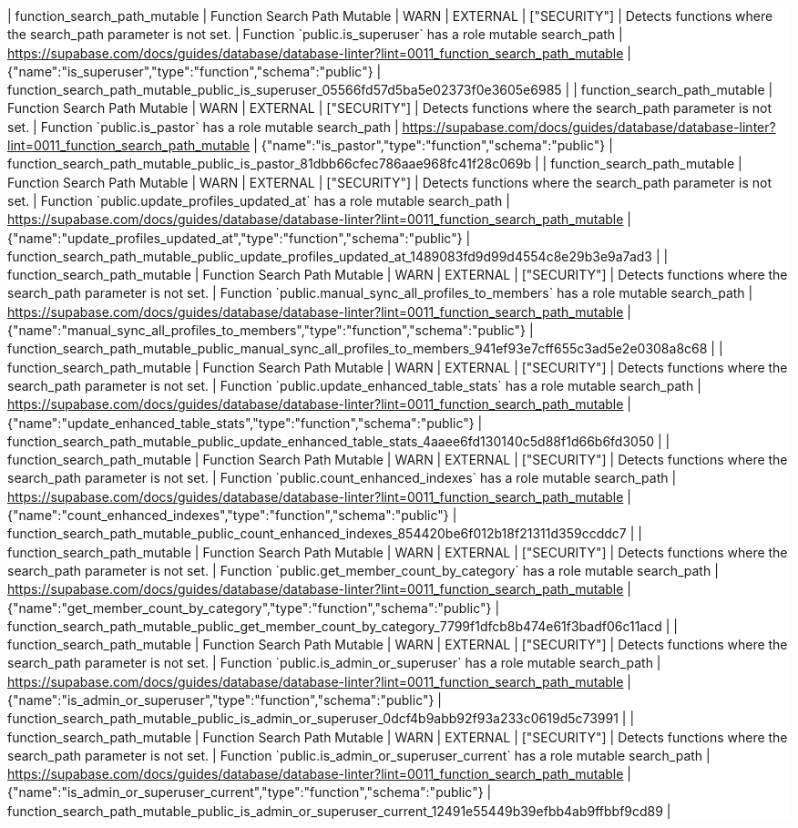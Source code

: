 | function_search_path_mutable    | Function Search Path Mutable        | WARN  | EXTERNAL | ["SECURITY"] | Detects functions where the search_path parameter is not set. | Function \`public.is_superuser\` has a role mutable search_path                                                                          | https://supabase.com/docs/guides/database/database-linter?lint=0011_function_search_path_mutable         | {"name":"is_superuser","type":"function","schema":"public"}                            | function_search_path_mutable_public_is_superuser_05566fd57d5ba5e02373f0e3605e6985                            |
| function_search_path_mutable    | Function Search Path Mutable        | WARN  | EXTERNAL | ["SECURITY"] | Detects functions where the search_path parameter is not set. | Function \`public.is_pastor\` has a role mutable search_path                                                                             | https://supabase.com/docs/guides/database/database-linter?lint=0011_function_search_path_mutable         | {"name":"is_pastor","type":"function","schema":"public"}                               | function_search_path_mutable_public_is_pastor_81dbb66cfec786aae968fc41f28c069b                               |
| function_search_path_mutable    | Function Search Path Mutable        | WARN  | EXTERNAL | ["SECURITY"] | Detects functions where the search_path parameter is not set. | Function \`public.update_profiles_updated_at\` has a role mutable search_path                                                            | https://supabase.com/docs/guides/database/database-linter?lint=0011_function_search_path_mutable         | {"name":"update_profiles_updated_at","type":"function","schema":"public"}              | function_search_path_mutable_public_update_profiles_updated_at_1489083fd9d99d4554c8e29b3e9a7ad3              |
| function_search_path_mutable    | Function Search Path Mutable        | WARN  | EXTERNAL | ["SECURITY"] | Detects functions where the search_path parameter is not set. | Function \`public.manual_sync_all_profiles_to_members\` has a role mutable search_path                                                   | https://supabase.com/docs/guides/database/database-linter?lint=0011_function_search_path_mutable         | {"name":"manual_sync_all_profiles_to_members","type":"function","schema":"public"}     | function_search_path_mutable_public_manual_sync_all_profiles_to_members_941ef93e7cff655c3ad5e2e0308a8c68     |
| function_search_path_mutable    | Function Search Path Mutable        | WARN  | EXTERNAL | ["SECURITY"] | Detects functions where the search_path parameter is not set. | Function \`public.update_enhanced_table_stats\` has a role mutable search_path                                                           | https://supabase.com/docs/guides/database/database-linter?lint=0011_function_search_path_mutable         | {"name":"update_enhanced_table_stats","type":"function","schema":"public"}             | function_search_path_mutable_public_update_enhanced_table_stats_4aaee6fd130140c5d88f1d66b6fd3050             |
| function_search_path_mutable    | Function Search Path Mutable        | WARN  | EXTERNAL | ["SECURITY"] | Detects functions where the search_path parameter is not set. | Function \`public.count_enhanced_indexes\` has a role mutable search_path                                                                | https://supabase.com/docs/guides/database/database-linter?lint=0011_function_search_path_mutable         | {"name":"count_enhanced_indexes","type":"function","schema":"public"}                  | function_search_path_mutable_public_count_enhanced_indexes_854420be6f012b18f21311d359ccddc7                  |
| function_search_path_mutable    | Function Search Path Mutable        | WARN  | EXTERNAL | ["SECURITY"] | Detects functions where the search_path parameter is not set. | Function \`public.get_member_count_by_category\` has a role mutable search_path                                                          | https://supabase.com/docs/guides/database/database-linter?lint=0011_function_search_path_mutable         | {"name":"get_member_count_by_category","type":"function","schema":"public"}            | function_search_path_mutable_public_get_member_count_by_category_7799f1dfcb8b474e61f3badf06c11acd            |
| function_search_path_mutable    | Function Search Path Mutable        | WARN  | EXTERNAL | ["SECURITY"] | Detects functions where the search_path parameter is not set. | Function \`public.is_admin_or_superuser\` has a role mutable search_path                                                                 | https://supabase.com/docs/guides/database/database-linter?lint=0011_function_search_path_mutable         | {"name":"is_admin_or_superuser","type":"function","schema":"public"}                   | function_search_path_mutable_public_is_admin_or_superuser_0dcf4b9abb92f93a233c0619d5c73991                   |
| function_search_path_mutable    | Function Search Path Mutable        | WARN  | EXTERNAL | ["SECURITY"] | Detects functions where the search_path parameter is not set. | Function \`public.is_admin_or_superuser_current\` has a role mutable search_path                                                         | https://supabase.com/docs/guides/database/database-linter?lint=0011_function_search_path_mutable         | {"name":"is_admin_or_superuser_current","type":"function","schema":"public"}           | function_search_path_mutable_public_is_admin_or_superuser_current_12491e55449b39efbb4ab9ffbbf9cd89           |